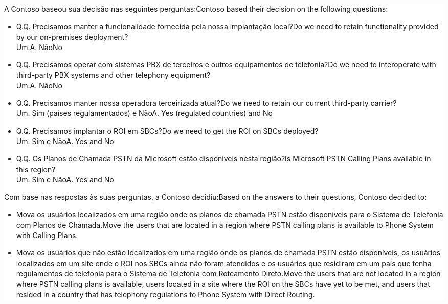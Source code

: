 <span data-ttu-id="d8ac6-120">A Contoso baseou sua decisão nas seguintes perguntas:</span><span class="sxs-lookup"><span data-stu-id="d8ac6-120">Contoso based their decision on the following questions:</span></span>

- <span data-ttu-id="d8ac6-121">Q.</span><span class="sxs-lookup"><span data-stu-id="d8ac6-121">Q.</span></span> <span data-ttu-id="d8ac6-122">Precisamos manter a funcionalidade fornecida pela nossa implantação local?</span><span class="sxs-lookup"><span data-stu-id="d8ac6-122">Do we need to retain functionality provided by our on-premises deployment?</span></span><br>
  <span data-ttu-id="d8ac6-123">Um.</span><span class="sxs-lookup"><span data-stu-id="d8ac6-123">A.</span></span> <span data-ttu-id="d8ac6-124">Não</span><span class="sxs-lookup"><span data-stu-id="d8ac6-124">No</span></span> 

- <span data-ttu-id="d8ac6-125">Q.</span><span class="sxs-lookup"><span data-stu-id="d8ac6-125">Q.</span></span> <span data-ttu-id="d8ac6-126">Precisamos operar com sistemas PBX de terceiros e outros equipamentos de telefonia?</span><span class="sxs-lookup"><span data-stu-id="d8ac6-126">Do we need to interoperate with third-party PBX systems and other telephony equipment?</span></span><br>
  <span data-ttu-id="d8ac6-127">Um.</span><span class="sxs-lookup"><span data-stu-id="d8ac6-127">A.</span></span> <span data-ttu-id="d8ac6-128">Não</span><span class="sxs-lookup"><span data-stu-id="d8ac6-128">No</span></span> 

- <span data-ttu-id="d8ac6-129">Q.</span><span class="sxs-lookup"><span data-stu-id="d8ac6-129">Q.</span></span> <span data-ttu-id="d8ac6-130">Precisamos manter nossa operadora terceirizada atual?</span><span class="sxs-lookup"><span data-stu-id="d8ac6-130">Do we need to retain our current third-party carrier?</span></span><br> <span data-ttu-id="d8ac6-131">Um. Sim (países regulamentados) e Não</span><span class="sxs-lookup"><span data-stu-id="d8ac6-131">A. Yes (regulated countries) and No</span></span> 

- <span data-ttu-id="d8ac6-132">Q.</span><span class="sxs-lookup"><span data-stu-id="d8ac6-132">Q.</span></span> <span data-ttu-id="d8ac6-133">Precisamos implantar o ROI em SBCs?</span><span class="sxs-lookup"><span data-stu-id="d8ac6-133">Do we need to get the ROI on SBCs deployed?</span></span><br> <span data-ttu-id="d8ac6-134">Um. Sim e Não</span><span class="sxs-lookup"><span data-stu-id="d8ac6-134">A. Yes and No</span></span>  

- <span data-ttu-id="d8ac6-135">Q.</span><span class="sxs-lookup"><span data-stu-id="d8ac6-135">Q.</span></span> <span data-ttu-id="d8ac6-136">Os Planos de Chamada PSTN da Microsoft estão disponíveis nesta região?</span><span class="sxs-lookup"><span data-stu-id="d8ac6-136">Is Microsoft PSTN Calling Plans available in this region?</span></span><br> <span data-ttu-id="d8ac6-137">Um. Sim e Não</span><span class="sxs-lookup"><span data-stu-id="d8ac6-137">A. Yes and No</span></span> 

<span data-ttu-id="d8ac6-138">Com base nas respostas às suas perguntas, a Contoso decidiu:</span><span class="sxs-lookup"><span data-stu-id="d8ac6-138">Based on the answers to their questions, Contoso decided to:</span></span>

- <span data-ttu-id="d8ac6-139">Mova os usuários localizados em uma região onde os planos de chamada PSTN estão disponíveis para o Sistema de Telefonia com Planos de Chamada.</span><span class="sxs-lookup"><span data-stu-id="d8ac6-139">Move the users that are located in a region where PSTN calling plans is available to Phone System with Calling Plans.</span></span> 

- <span data-ttu-id="d8ac6-140">Mova os usuários que não estão localizados em uma região onde os planos de chamada PSTN estão disponíveis, os usuários localizados em um site onde o ROI nos SBCs ainda não foram atendidos e os usuários que residiram em um país que tenha regulamentos de telefonia para o Sistema de Telefonia com Roteamento Direto.</span><span class="sxs-lookup"><span data-stu-id="d8ac6-140">Move the users that are not located in a region where PSTN calling plans is available, users located in a site where the ROI on the SBCs have yet to be met, and users that resided in a country that has telephony regulations to Phone System with Direct Routing.</span></span> 

